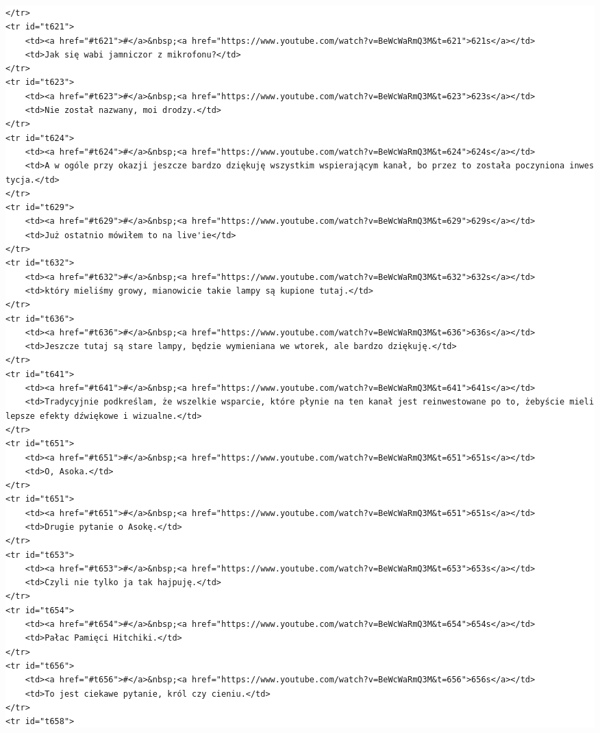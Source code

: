     </tr>
    <tr id="t621">
        <td><a href="#t621">#</a>&nbsp;<a href="https://www.youtube.com/watch?v=BeWcWaRmQ3M&t=621">621s</a></td>
        <td>Jak się wabi jamniczor z mikrofonu?</td>
    </tr>
    <tr id="t623">
        <td><a href="#t623">#</a>&nbsp;<a href="https://www.youtube.com/watch?v=BeWcWaRmQ3M&t=623">623s</a></td>
        <td>Nie został nazwany, moi drodzy.</td>
    </tr>
    <tr id="t624">
        <td><a href="#t624">#</a>&nbsp;<a href="https://www.youtube.com/watch?v=BeWcWaRmQ3M&t=624">624s</a></td>
        <td>A w ogóle przy okazji jeszcze bardzo dziękuję wszystkim wspierającym kanał, bo przez to została poczyniona inwestycja.</td>
    </tr>
    <tr id="t629">
        <td><a href="#t629">#</a>&nbsp;<a href="https://www.youtube.com/watch?v=BeWcWaRmQ3M&t=629">629s</a></td>
        <td>Już ostatnio mówiłem to na live'ie</td>
    </tr>
    <tr id="t632">
        <td><a href="#t632">#</a>&nbsp;<a href="https://www.youtube.com/watch?v=BeWcWaRmQ3M&t=632">632s</a></td>
        <td>który mieliśmy growy, mianowicie takie lampy są kupione tutaj.</td>
    </tr>
    <tr id="t636">
        <td><a href="#t636">#</a>&nbsp;<a href="https://www.youtube.com/watch?v=BeWcWaRmQ3M&t=636">636s</a></td>
        <td>Jeszcze tutaj są stare lampy, będzie wymieniana we wtorek, ale bardzo dziękuję.</td>
    </tr>
    <tr id="t641">
        <td><a href="#t641">#</a>&nbsp;<a href="https://www.youtube.com/watch?v=BeWcWaRmQ3M&t=641">641s</a></td>
        <td>Tradycyjnie podkreślam, że wszelkie wsparcie, które płynie na ten kanał jest reinwestowane po to, żebyście mieli lepsze efekty dźwiękowe i wizualne.</td>
    </tr>
    <tr id="t651">
        <td><a href="#t651">#</a>&nbsp;<a href="https://www.youtube.com/watch?v=BeWcWaRmQ3M&t=651">651s</a></td>
        <td>O, Asoka.</td>
    </tr>
    <tr id="t651">
        <td><a href="#t651">#</a>&nbsp;<a href="https://www.youtube.com/watch?v=BeWcWaRmQ3M&t=651">651s</a></td>
        <td>Drugie pytanie o Asokę.</td>
    </tr>
    <tr id="t653">
        <td><a href="#t653">#</a>&nbsp;<a href="https://www.youtube.com/watch?v=BeWcWaRmQ3M&t=653">653s</a></td>
        <td>Czyli nie tylko ja tak hajpuję.</td>
    </tr>
    <tr id="t654">
        <td><a href="#t654">#</a>&nbsp;<a href="https://www.youtube.com/watch?v=BeWcWaRmQ3M&t=654">654s</a></td>
        <td>Pałac Pamięci Hitchiki.</td>
    </tr>
    <tr id="t656">
        <td><a href="#t656">#</a>&nbsp;<a href="https://www.youtube.com/watch?v=BeWcWaRmQ3M&t=656">656s</a></td>
        <td>To jest ciekawe pytanie, król czy cieniu.</td>
    </tr>
    <tr id="t658">